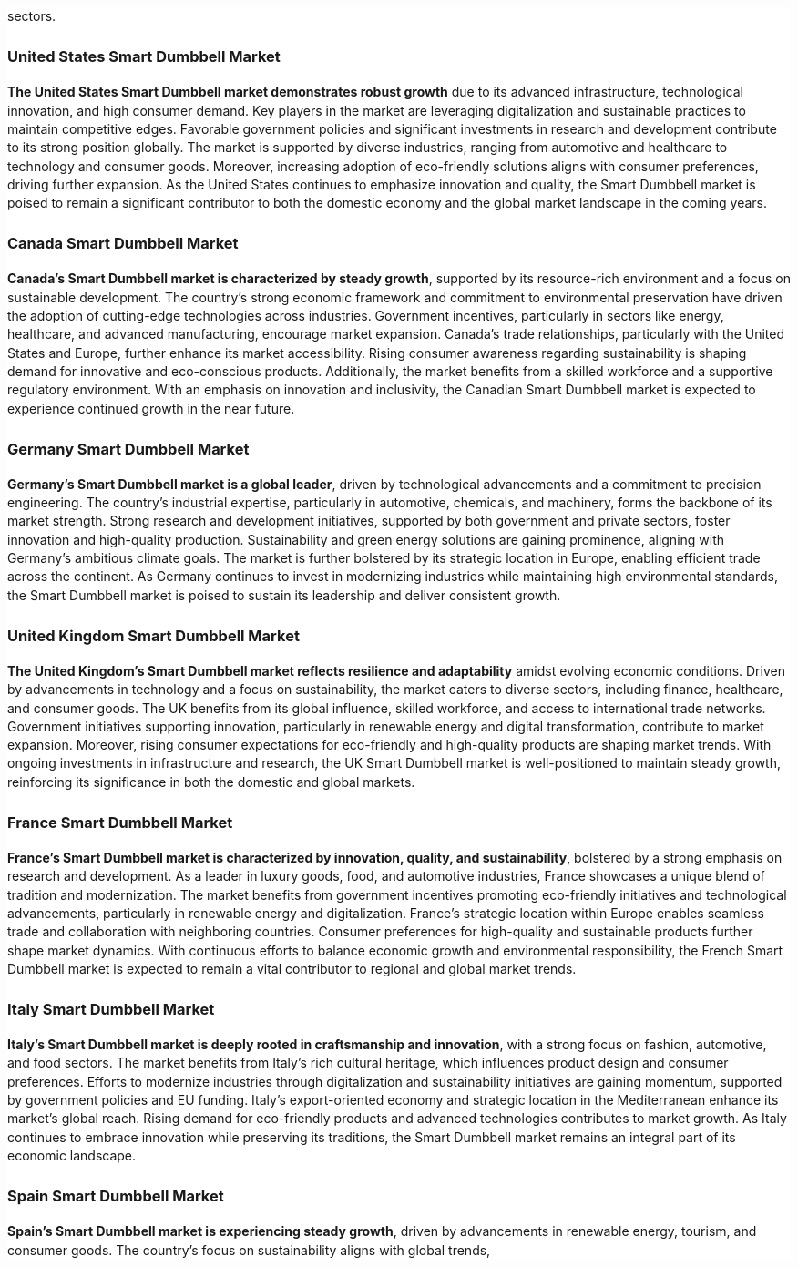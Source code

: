sectors.</span></em></p></blockquote><h3><strong>United States Smart Dumbbell Market</strong></h3><p><strong>The United States Smart Dumbbell market demonstrates robust growth</strong> due to its advanced infrastructure, technological innovation, and high consumer demand. Key players in the market are leveraging digitalization and sustainable practices to maintain competitive edges. Favorable government policies and significant investments in research and development contribute to its strong position globally. The market is supported by diverse industries, ranging from automotive and healthcare to technology and consumer goods. Moreover, increasing adoption of eco-friendly solutions aligns with consumer preferences, driving further expansion. As the United States continues to emphasize innovation and quality, the Smart Dumbbell market is poised to remain a significant contributor to both the domestic economy and the global market landscape in the coming years.</p><h3><strong>Canada Smart Dumbbell Market</strong></h3><p><strong>Canada&rsquo;s Smart Dumbbell market is characterized by steady growth</strong>, supported by its resource-rich environment and a focus on sustainable development. The country&rsquo;s strong economic framework and commitment to environmental preservation have driven the adoption of cutting-edge technologies across industries. Government incentives, particularly in sectors like energy, healthcare, and advanced manufacturing, encourage market expansion. Canada&rsquo;s trade relationships, particularly with the United States and Europe, further enhance its market accessibility. Rising consumer awareness regarding sustainability is shaping demand for innovative and eco-conscious products. Additionally, the market benefits from a skilled workforce and a supportive regulatory environment. With an emphasis on innovation and inclusivity, the Canadian Smart Dumbbell market is expected to experience continued growth in the near future.</p><h3><strong>Germany Smart Dumbbell Market</strong></h3><p><strong>Germany&rsquo;s Smart Dumbbell market is a global leader</strong>, driven by technological advancements and a commitment to precision engineering. The country&rsquo;s industrial expertise, particularly in automotive, chemicals, and machinery, forms the backbone of its market strength. Strong research and development initiatives, supported by both government and private sectors, foster innovation and high-quality production. Sustainability and green energy solutions are gaining prominence, aligning with Germany&rsquo;s ambitious climate goals. The market is further bolstered by its strategic location in Europe, enabling efficient trade across the continent. As Germany continues to invest in modernizing industries while maintaining high environmental standards, the Smart Dumbbell market is poised to sustain its leadership and deliver consistent growth.</p><h3><strong>United Kingdom Smart Dumbbell Market</strong></h3><p><strong>The United Kingdom&rsquo;s Smart Dumbbell market reflects resilience and adaptability</strong> amidst evolving economic conditions. Driven by advancements in technology and a focus on sustainability, the market caters to diverse sectors, including finance, healthcare, and consumer goods. The UK benefits from its global influence, skilled workforce, and access to international trade networks. Government initiatives supporting innovation, particularly in renewable energy and digital transformation, contribute to market expansion. Moreover, rising consumer expectations for eco-friendly and high-quality products are shaping market trends. With ongoing investments in infrastructure and research, the UK Smart Dumbbell market is well-positioned to maintain steady growth, reinforcing its significance in both the domestic and global markets.</p><h3><strong>France Smart Dumbbell Market</strong></h3><p><strong>France&rsquo;s Smart Dumbbell market is characterized by innovation, quality, and sustainability</strong>, bolstered by a strong emphasis on research and development. As a leader in luxury goods, food, and automotive industries, France showcases a unique blend of tradition and modernization. The market benefits from government incentives promoting eco-friendly initiatives and technological advancements, particularly in renewable energy and digitalization. France&rsquo;s strategic location within Europe enables seamless trade and collaboration with neighboring countries. Consumer preferences for high-quality and sustainable products further shape market dynamics. With continuous efforts to balance economic growth and environmental responsibility, the French Smart Dumbbell market is expected to remain a vital contributor to regional and global market trends.</p><h3><strong>Italy Smart Dumbbell Market</strong></h3><p><strong>Italy&rsquo;s Smart Dumbbell market is deeply rooted in craftsmanship and innovation</strong>, with a strong focus on fashion, automotive, and food sectors. The market benefits from Italy&rsquo;s rich cultural heritage, which influences product design and consumer preferences. Efforts to modernize industries through digitalization and sustainability initiatives are gaining momentum, supported by government policies and EU funding. Italy&rsquo;s export-oriented economy and strategic location in the Mediterranean enhance its market&rsquo;s global reach. Rising demand for eco-friendly products and advanced technologies contributes to market growth. As Italy continues to embrace innovation while preserving its traditions, the Smart Dumbbell market remains an integral part of its economic landscape.</p><h3><strong>Spain Smart Dumbbell Market</strong></h3><p><strong>Spain&rsquo;s Smart Dumbbell market is experiencing steady growth</strong>, driven by advancements in renewable energy, tourism, and consumer goods. The country&rsquo;s focus on sustainability aligns with global trends,